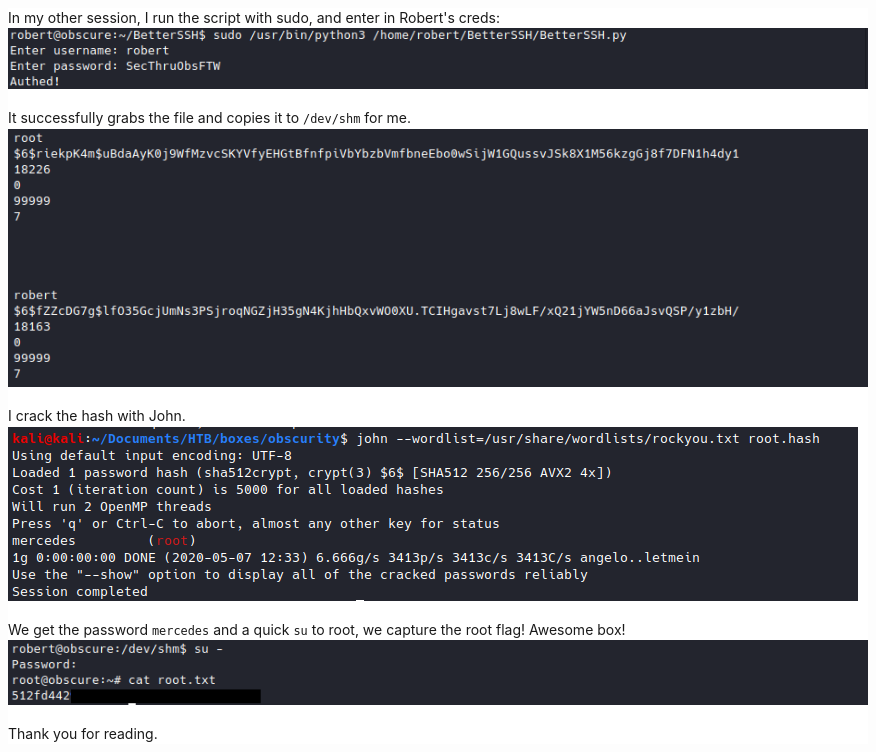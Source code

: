 In my other session, I run the script with sudo, and enter in Robert's creds:
![](\assets\images\htb\obscurity\better-ssh.png)

It successfully grabs the file and copies it to `/dev/shm` for me.
![](\assets\images\htb\obscurity\better-ssh-out.png)

I crack the hash with John.
![](\assets\images\htb\obscurity\root-crack.png)

We get the password `mercedes` and a quick `su` to root, we capture the root flag! Awesome box!
![](\assets\images\htb\obscurity\root-flag.png)

Thank you for reading. 
